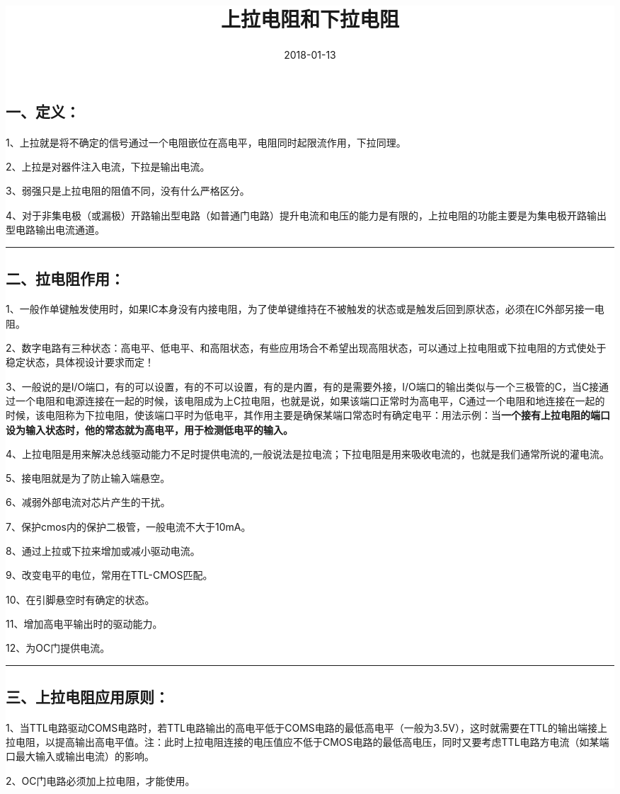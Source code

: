 ﻿---
layout: post
title: 上拉电阻和下拉电阻
date: 2018-01-13
categories: 电子之路
tags: [DIODE,CATELOG,IOT]
description: Hardware Design learning
---


## **一、定义：**

1、上拉就是将不确定的信号通过一个电阻嵌位在高电平，电阻同时起限流作用，下拉同理。

2、上拉是对器件注入电流，下拉是输出电流。

3、弱强只是上拉电阻的阻值不同，没有什么严格区分。

4、对于非集电极（或漏极）开路输出型电路（如普通门电路）提升电流和电压的能力是有限的，上拉电阻的功能主要是为集电极开路输出型电路输出电流通道。

____


## **二、拉电阻作用：**

1、一般作单键触发使用时，如果IC本身没有内接电阻，为了使单键维持在不被触发的状态或是触发后回到原状态，必须在IC外部另接一电阻。

2、数字电路有三种状态：高电平、低电平、和高阻状态，有些应用场合不希望出现高阻状态，可以通过上拉电阻或下拉电阻的方式使处于稳定状态，具体视设计要求而定！

3、一般说的是I/O端口，有的可以设置，有的不可以设置，有的是内置，有的是需要外接，I/O端口的输出类似与一个三极管的C，当C接通过一个电阻和电源连接在一起的时候，该电阻成为上C拉电阻，也就是说，如果该端口正常时为高电平，C通过一个电阻和地连接在一起的时候，该电阻称为下拉电阻，使该端口平时为低电平，其作用主要是确保某端口常态时有确定电平：用法示例：当**一个接有上拉电阻的端口设为输入状态时，他的常态就为高电平，用于检测低电平的输入。**

4、上拉电阻是用来解决总线驱动能力不足时提供电流的,一般说法是拉电流；下拉电阻是用来吸收电流的，也就是我们通常所说的灌电流。      

5、接电阻就是为了防止输入端悬空。

6、减弱外部电流对芯片产生的干扰。

7、保护cmos内的保护二极管，一般电流不大于10mA。

8、通过上拉或下拉来增加或减小驱动电流。

9、改变电平的电位，常用在TTL-CMOS匹配。

10、在引脚悬空时有确定的状态。

11、增加高电平输出时的驱动能力。

12、为OC门提供电流。
____

## **三、上拉电阻应用原则：**

1、当TTL电路驱动COMS电路时，若TTL电路输出的高电平低于COMS电路的最低高电平（一般为3.5V），这时就需要在TTL的输出端接上拉电阻，以提高输出高电平值。注：此时上拉电阻连接的电压值应不低于CMOS电路的最低高电压，同时又要考虑TTL电路方电流（如某端口最大输入或输出电流）的影响。

2、OC门电路必须加上拉电阻，才能使用。
